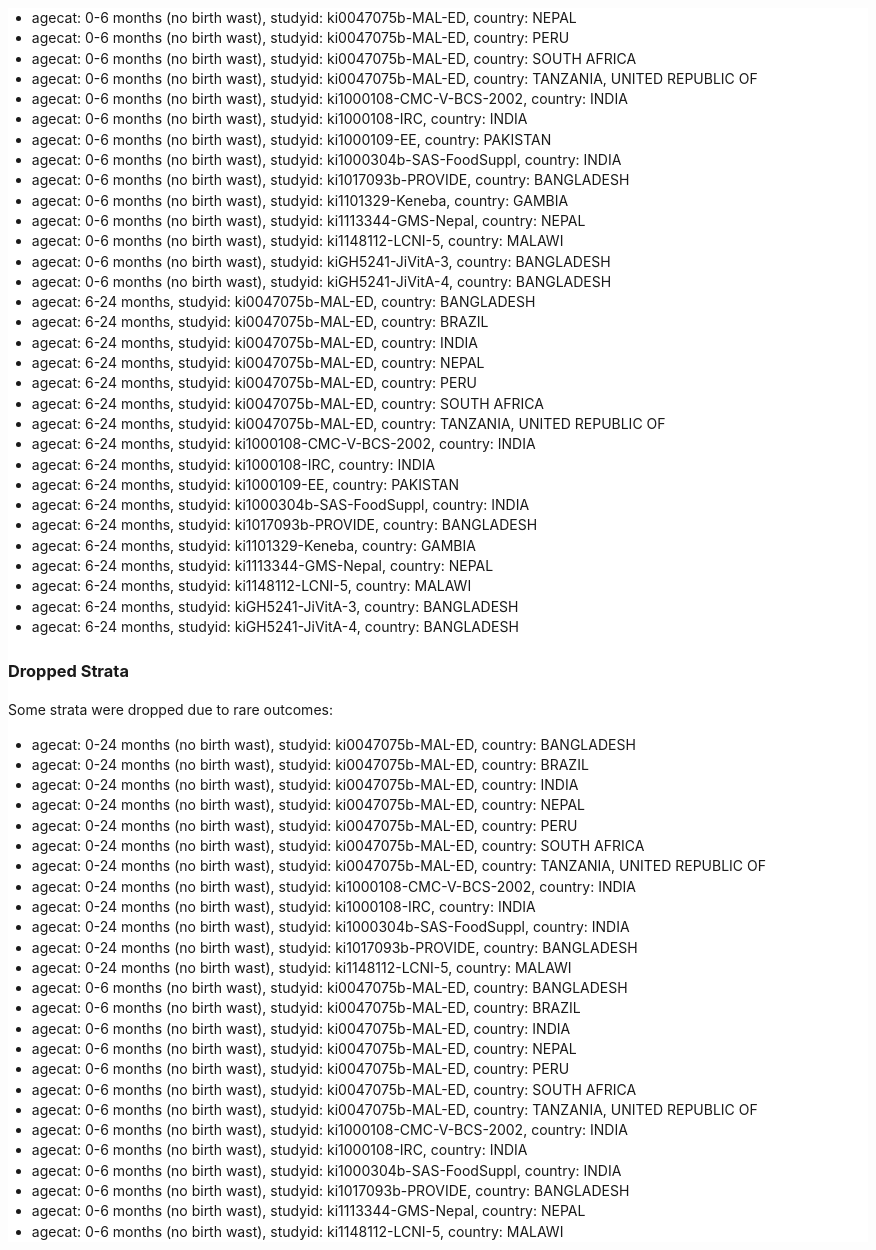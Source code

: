 * agecat: 0-6 months (no birth wast), studyid: ki0047075b-MAL-ED, country: NEPAL
* agecat: 0-6 months (no birth wast), studyid: ki0047075b-MAL-ED, country: PERU
* agecat: 0-6 months (no birth wast), studyid: ki0047075b-MAL-ED, country: SOUTH AFRICA
* agecat: 0-6 months (no birth wast), studyid: ki0047075b-MAL-ED, country: TANZANIA, UNITED REPUBLIC OF
* agecat: 0-6 months (no birth wast), studyid: ki1000108-CMC-V-BCS-2002, country: INDIA
* agecat: 0-6 months (no birth wast), studyid: ki1000108-IRC, country: INDIA
* agecat: 0-6 months (no birth wast), studyid: ki1000109-EE, country: PAKISTAN
* agecat: 0-6 months (no birth wast), studyid: ki1000304b-SAS-FoodSuppl, country: INDIA
* agecat: 0-6 months (no birth wast), studyid: ki1017093b-PROVIDE, country: BANGLADESH
* agecat: 0-6 months (no birth wast), studyid: ki1101329-Keneba, country: GAMBIA
* agecat: 0-6 months (no birth wast), studyid: ki1113344-GMS-Nepal, country: NEPAL
* agecat: 0-6 months (no birth wast), studyid: ki1148112-LCNI-5, country: MALAWI
* agecat: 0-6 months (no birth wast), studyid: kiGH5241-JiVitA-3, country: BANGLADESH
* agecat: 0-6 months (no birth wast), studyid: kiGH5241-JiVitA-4, country: BANGLADESH
* agecat: 6-24 months, studyid: ki0047075b-MAL-ED, country: BANGLADESH
* agecat: 6-24 months, studyid: ki0047075b-MAL-ED, country: BRAZIL
* agecat: 6-24 months, studyid: ki0047075b-MAL-ED, country: INDIA
* agecat: 6-24 months, studyid: ki0047075b-MAL-ED, country: NEPAL
* agecat: 6-24 months, studyid: ki0047075b-MAL-ED, country: PERU
* agecat: 6-24 months, studyid: ki0047075b-MAL-ED, country: SOUTH AFRICA
* agecat: 6-24 months, studyid: ki0047075b-MAL-ED, country: TANZANIA, UNITED REPUBLIC OF
* agecat: 6-24 months, studyid: ki1000108-CMC-V-BCS-2002, country: INDIA
* agecat: 6-24 months, studyid: ki1000108-IRC, country: INDIA
* agecat: 6-24 months, studyid: ki1000109-EE, country: PAKISTAN
* agecat: 6-24 months, studyid: ki1000304b-SAS-FoodSuppl, country: INDIA
* agecat: 6-24 months, studyid: ki1017093b-PROVIDE, country: BANGLADESH
* agecat: 6-24 months, studyid: ki1101329-Keneba, country: GAMBIA
* agecat: 6-24 months, studyid: ki1113344-GMS-Nepal, country: NEPAL
* agecat: 6-24 months, studyid: ki1148112-LCNI-5, country: MALAWI
* agecat: 6-24 months, studyid: kiGH5241-JiVitA-3, country: BANGLADESH
* agecat: 6-24 months, studyid: kiGH5241-JiVitA-4, country: BANGLADESH

### Dropped Strata

Some strata were dropped due to rare outcomes:

* agecat: 0-24 months (no birth wast), studyid: ki0047075b-MAL-ED, country: BANGLADESH
* agecat: 0-24 months (no birth wast), studyid: ki0047075b-MAL-ED, country: BRAZIL
* agecat: 0-24 months (no birth wast), studyid: ki0047075b-MAL-ED, country: INDIA
* agecat: 0-24 months (no birth wast), studyid: ki0047075b-MAL-ED, country: NEPAL
* agecat: 0-24 months (no birth wast), studyid: ki0047075b-MAL-ED, country: PERU
* agecat: 0-24 months (no birth wast), studyid: ki0047075b-MAL-ED, country: SOUTH AFRICA
* agecat: 0-24 months (no birth wast), studyid: ki0047075b-MAL-ED, country: TANZANIA, UNITED REPUBLIC OF
* agecat: 0-24 months (no birth wast), studyid: ki1000108-CMC-V-BCS-2002, country: INDIA
* agecat: 0-24 months (no birth wast), studyid: ki1000108-IRC, country: INDIA
* agecat: 0-24 months (no birth wast), studyid: ki1000304b-SAS-FoodSuppl, country: INDIA
* agecat: 0-24 months (no birth wast), studyid: ki1017093b-PROVIDE, country: BANGLADESH
* agecat: 0-24 months (no birth wast), studyid: ki1148112-LCNI-5, country: MALAWI
* agecat: 0-6 months (no birth wast), studyid: ki0047075b-MAL-ED, country: BANGLADESH
* agecat: 0-6 months (no birth wast), studyid: ki0047075b-MAL-ED, country: BRAZIL
* agecat: 0-6 months (no birth wast), studyid: ki0047075b-MAL-ED, country: INDIA
* agecat: 0-6 months (no birth wast), studyid: ki0047075b-MAL-ED, country: NEPAL
* agecat: 0-6 months (no birth wast), studyid: ki0047075b-MAL-ED, country: PERU
* agecat: 0-6 months (no birth wast), studyid: ki0047075b-MAL-ED, country: SOUTH AFRICA
* agecat: 0-6 months (no birth wast), studyid: ki0047075b-MAL-ED, country: TANZANIA, UNITED REPUBLIC OF
* agecat: 0-6 months (no birth wast), studyid: ki1000108-CMC-V-BCS-2002, country: INDIA
* agecat: 0-6 months (no birth wast), studyid: ki1000108-IRC, country: INDIA
* agecat: 0-6 months (no birth wast), studyid: ki1000304b-SAS-FoodSuppl, country: INDIA
* agecat: 0-6 months (no birth wast), studyid: ki1017093b-PROVIDE, country: BANGLADESH
* agecat: 0-6 months (no birth wast), studyid: ki1113344-GMS-Nepal, country: NEPAL
* agecat: 0-6 months (no birth wast), studyid: ki1148112-LCNI-5, country: MALAWI